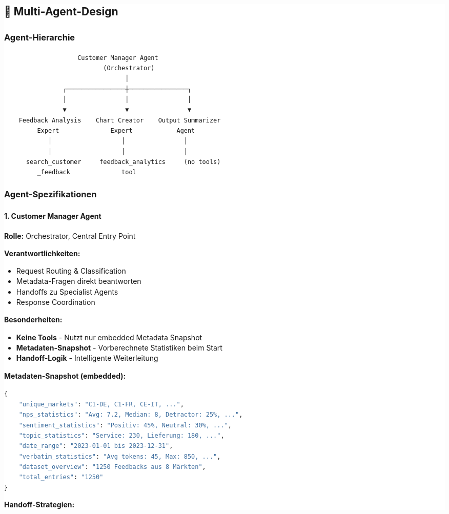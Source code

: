 
## 🤖 Multi-Agent-Design

### Agent-Hierarchie

```
                    Customer Manager Agent
                           (Orchestrator)
                                 │
                ┌────────────────┼────────────────┐
                │                │                │
                ▼                ▼                ▼
    Feedback Analysis    Chart Creator    Output Summarizer
         Expert              Expert            Agent
            │                   │                │
            │                   │                │
      search_customer     feedback_analytics     (no tools)
         _feedback              tool
```

### Agent-Spezifikationen

#### 1. Customer Manager Agent

**Rolle:** Orchestrator, Central Entry Point

**Verantwortlichkeiten:**

- Request Routing & Classification
- Metadata-Fragen direkt beantworten
- Handoffs zu Specialist Agents
- Response Coordination

**Besonderheiten:**

- **Keine Tools** - Nutzt nur embedded Metadata Snapshot
- **Metadaten-Snapshot** - Vorberechnete Statistiken beim Start
- **Handoff-Logik** - Intelligente Weiterleitung

**Metadaten-Snapshot (embedded):**

```python
{
    "unique_markets": "C1-DE, C1-FR, CE-IT, ...",
    "nps_statistics": "Avg: 7.2, Median: 8, Detractor: 25%, ...",
    "sentiment_statistics": "Positiv: 45%, Neutral: 30%, ...",
    "topic_statistics": "Service: 230, Lieferung: 180, ...",
    "date_range": "2023-01-01 bis 2023-12-31",
    "verbatim_statistics": "Avg tokens: 45, Max: 850, ...",
    "dataset_overview": "1250 Feedbacks aus 8 Märkten",
    "total_entries": "1250"
}
```

**Handoff-Strategien:**
